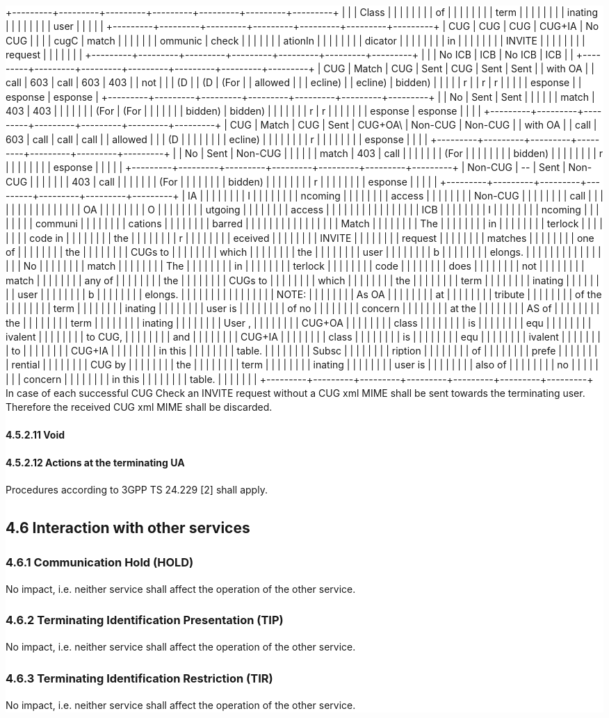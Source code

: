 +---------+---------+---------+---------+---------+---------+---------+ | | | Class | | | | | | | | of | | | | | | | | term | | | | | | | | inating | | | | | | | | user | | | | | +---------+---------+---------+---------+---------+---------+---------+ | CUG | CUG | CUG | CUG+IA | No CUG | | | | cugC | match | | | | | | | ommunic | check | | | | | | | ationIn | | | | | | | | dicator | | | | | | | | in | | | | | | | | INVITE | | | | | | | | request | | | | | | | +---------+---------+---------+---------+---------+---------+---------+ | | | No ICB | ICB | No ICB | ICB | | +---------+---------+---------+---------+---------+---------+---------+ | CUG | Match | CUG | Sent | CUG | Sent | Sent | | with OA | | call | 603 | call | 603 | 403 | | not | | | (D | | (D | (For | | allowed | | | ecline) | | ecline) | bidden) | | | | | r | | r | r | | | | | esponse | | esponse | esponse | +---------+---------+---------+---------+---------+---------+---------+ | | No | Sent | Sent | | | | | | match | 403 | 403 | | | | | | | (For | (For | | | | | | | bidden) | bidden) | | | | | | | r | r | | | | | | | esponse | esponse | | | | +---------+---------+---------+---------+---------+---------+---------+ | CUG | Match | CUG | Sent | CUG+OA\ | Non-CUG | Non-CUG | | with OA | | call | 603 | call | call | call | | allowed | | | (D | | | | | | | | ecline) | | | | | | | | r | | | | | | | | esponse | | | | +---------+---------+---------+---------+---------+---------+---------+ | | No | Sent | Non-CUG | | | | | | match | 403 | call | | | | | | | (For | | | | | | | | bidden) | | | | | | | | r | | | | | | | | esponse | | | | | +---------+---------+---------+---------+---------+---------+---------+ | Non-CUG | -- | Sent | Non-CUG | | | | | | | 403 | call | | | | | | | (For | | | | | | | | bidden) | | | | | | | | r | | | | | | | | esponse | | | | | +---------+---------+---------+---------+---------+---------+---------+ | IA | | | | | | | | I | | | | | | | | ncoming | | | | | | | | access | | | | | | | | Non-CUG | | | | | | | | call | | | | | | | | | | | | | | | | OA | | | | | | | | O | | | | | | | | utgoing | | | | | | | | access | | | | | | | | | | | | | | | | ICB | | | | | | | | I | | | | | | | | ncoming | | | | | | | | communi | | | | | | | | cations | | | | | | | | barred | | | | | | | | | | | | | | | | Match | | | | | | | | The | | | | | | | | in | | | | | | | | terlock | | | | | | | | code in | | | | | | | | the | | | | | | | | r | | | | | | | | eceived | | | | | | | | INVITE | | | | | | | | request | | | | | | | | matches | | | | | | | | one of | | | | | | | | the | | | | | | | | CUGs to | | | | | | | | which | | | | | | | | the | | | | | | | | user | | | | | | | | b | | | | | | | | elongs. | | | | | | | | | | | | | | | | No | | | | | | | | match | | | | | | | | The | | | | | | | | in | | | | | | | | terlock | | | | | | | | code | | | | | | | | does | | | | | | | | not | | | | | | | | match | | | | | | | | any of | | | | | | | | the | | | | | | | | CUGs to | | | | | | | | which | | | | | | | | the | | | | | | | | term | | | | | | | | inating | | | | | | | | user | | | | | | | | b | | | | | | | | elongs. | | | | | | | | | | | | | | | | NOTE: | | | | | | | | As OA | | | | | | | | at | | | | | | | | tribute | | | | | | | | of the | | | | | | | | term | | | | | | | | inating | | | | | | | | user is | | | | | | | | of no | | | | | | | | concern | | | | | | | | at the | | | | | | | | AS of | | | | | | | | the | | | | | | | | term | | | | | | | | inating | | | | | | | | User , | | | | | | | | CUG+OA | | | | | | | | class | | | | | | | | is | | | | | | | | equ | | | | | | | | ivalent | | | | | | | | to CUG, | | | | | | | | and | | | | | | | | CUG+IA | | | | | | | | class | | | | | | | | is | | | | | | | | equ | | | | | | | | ivalent | | | | | | | | to | | | | | | | | CUG+IA | | | | | | | | in this | | | | | | | | table. | | | | | | | | Subsc | | | | | | | | ription | | | | | | | | of | | | | | | | | prefe | | | | | | | | rential | | | | | | | | CUG by | | | | | | | | the | | | | | | | | term | | | | | | | | inating | | | | | | | | user is | | | | | | | | also of | | | | | | | | no | | | | | | | | concern | | | | | | | | in this | | | | | | | | table. | | | | | | | +---------+---------+---------+---------+---------+---------+---------+
In case of each successful CUG Check an INVITE request without a CUG xml MIME
shall be sent towards the terminating user. Therefore the received CUG xml
MIME shall be discarded.
#### 4.5.2.11 Void
#### 4.5.2.12 Actions at the terminating UA
Procedures according to 3GPP TS 24.229 [2] shall apply.
## 4.6 Interaction with other services
### 4.6.1 Communication Hold (HOLD)
No impact, i.e. neither service shall affect the operation of the other
service.
### 4.6.2 Terminating Identification Presentation (TIP)
No impact, i.e. neither service shall affect the operation of the other
service.
### 4.6.3 Terminating Identification Restriction (TIR)
No impact, i.e. neither service shall affect the operation of the other
service.